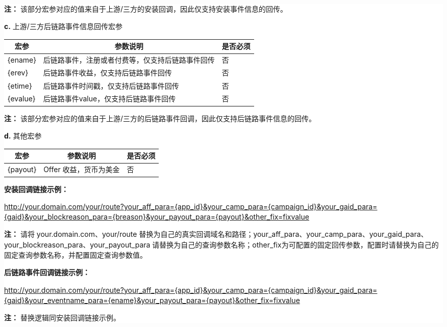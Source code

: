 **注：** 该部分宏参对应的值来自于上游/三方的安装回调，因此仅支持安装事件信息的回传。

**c.** 上游/三方后链路事件信息回传宏参

| 宏参 | 参数说明 | 是否必须 |
| --- | ------- | ------- |
| {ename} | 后链路事件，注册或者付费等，仅支持后链路事件回传 | 否 |
| {erev} | 后链路事件收益，仅支持后链路事件回传 | 否 |
| {etime} | 后链路事件时间戳，仅支持后链路事件回传 | 否 |
| {evalue} | 后链路事件value，仅支持后链路事件回传 | 否 |

**注：** 该部分宏参对应的值来自于上游/三方的后链路事件回调，因此仅支持后链路事件信息的回传。

**d.** 其他宏参

| 宏参 | 参数说明 | 是否必须 |
| --- | ------- | ------- |
| {payout} | Offer 收益，货币为美金 | 否 |


**安装回调链接示例：**

http://your.domain.com/your/route?your_aff_para={app_id}&your_camp_para={campaign_id}&your_gaid_para={gaid}&your_blockreason_para={breason}&your_payout_para={payout}&other_fix=fixvalue

**注：** 请将 your.domain.com、your/route 替换为自己的真实回调域名和路径；your_aff_para、your_camp_para、your_gaid_para、your_blockreason_para、your_payout_para 请替换为自己的查询参数名称；other_fix为可配置的固定回传参数，配置时请替换为自己的固定查询参数名称，并配置固定查询参数值。

**后链路事件回调链接示例：**

http://your.domain.com/your/route?your_aff_para={app_id}&your_camp_para={campaign_id}&your_gaid_para={gaid}&your_eventname_para={ename}&your_payout_para={payout}&other_fix=fixvalue

**注：** 替换逻辑同安装回调链接示例。




